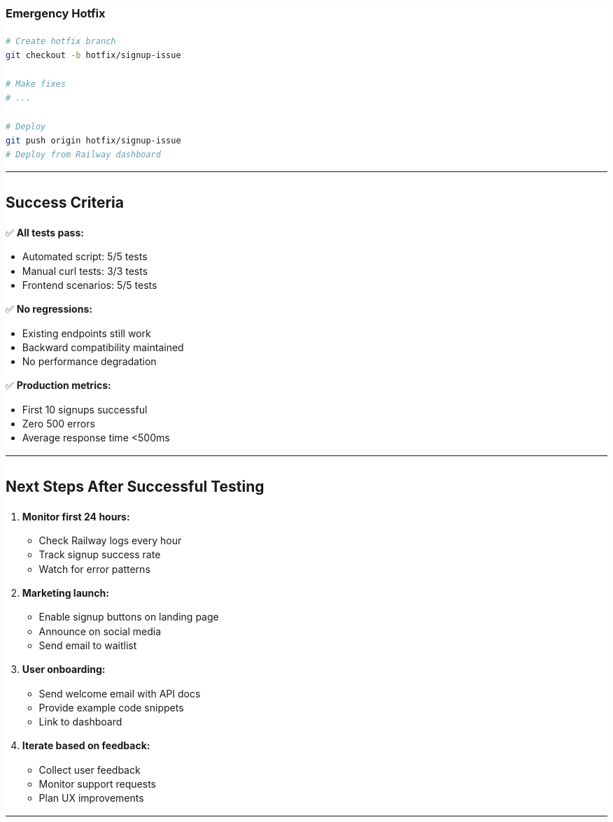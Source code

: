### Emergency Hotfix
```bash
# Create hotfix branch
git checkout -b hotfix/signup-issue

# Make fixes
# ...

# Deploy
git push origin hotfix/signup-issue
# Deploy from Railway dashboard
```

---

## Success Criteria

✅ **All tests pass:**
- Automated script: 5/5 tests
- Manual curl tests: 3/3 tests
- Frontend scenarios: 5/5 tests

✅ **No regressions:**
- Existing endpoints still work
- Backward compatibility maintained
- No performance degradation

✅ **Production metrics:**
- First 10 signups successful
- Zero 500 errors
- Average response time <500ms

---

## Next Steps After Successful Testing

1. **Monitor first 24 hours:**
   - Check Railway logs every hour
   - Track signup success rate
   - Watch for error patterns

2. **Marketing launch:**
   - Enable signup buttons on landing page
   - Announce on social media
   - Send email to waitlist

3. **User onboarding:**
   - Send welcome email with API docs
   - Provide example code snippets
   - Link to dashboard

4. **Iterate based on feedback:**
   - Collect user feedback
   - Monitor support requests
   - Plan UX improvements

---